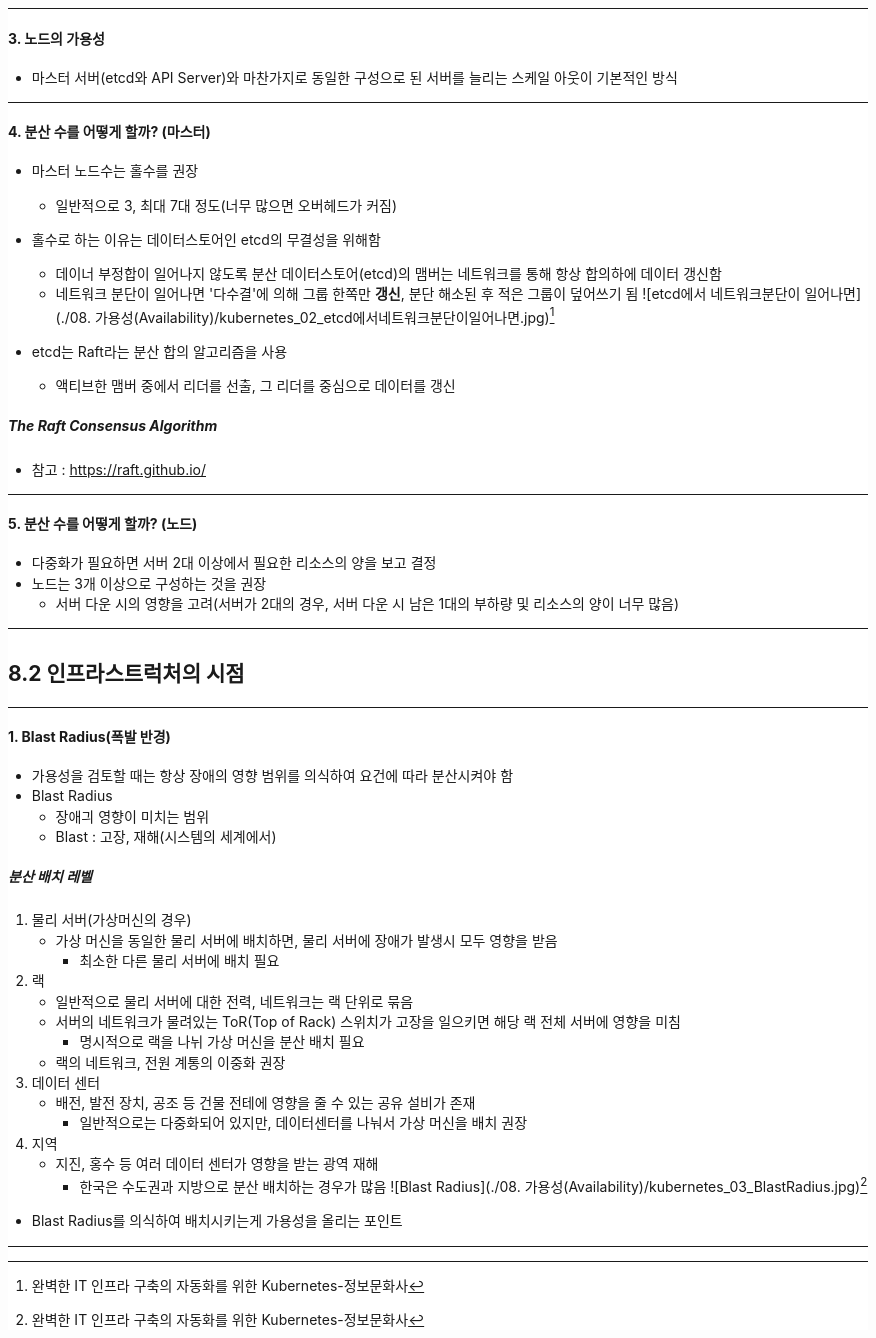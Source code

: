 
---
#### 3. 노드의 가용성
* 마스터 서버(etcd와 API Server)와 마찬가지로 동일한 구성으로 된 서버를 늘리는 스케일 아웃이 기본적인 방식

---
#### 4. 분산 수를 어떻게 할까? (마스터)
* 마스터 노드수는 홀수를 권장
	- 일반적으로 3, 최대 7대 정도(너무 많으면 오버헤드가 커짐)
* 홀수로 하는 이유는 데이터스토어인 etcd의 무결성을 위해함
	- 데이너 부정합이 일어나지 않도록 분산 데이터스토어(etcd)의 맴버는 네트워크를 통해 항상 합의하에 데이터 갱신함
	- 네트워크 분단이 일어나면 '다수결'에 의해 그룹 한쪽만 __갱신__, 분단 해소된 후 적은 그룹이 덮어쓰기 됨
![etcd에서 네트워크분단이 일어나면](./08. 가용성(Availability)/kubernetes_02_etcd에서네트워크분단이일어나면.jpg)[^출처]

* etcd는 Raft라는 분산 합의 알고리즘을 사용
	- 액티브한 맴버 중에서 리더를 선출, 그 리더를 중심으로 데이터를 갱신
##### The Raft Consensus Algorithm
* 참고 : https://raft.github.io/

---
#### 5. 분산 수를 어떻게 할까? (노드)
* 다중화가 필요하면 서버 2대 이상에서 필요한 리소스의 양을 보고 결정
* 노드는 3개 이상으로 구성하는 것을 권장
	- 서버 다운 시의 영향을 고려(서버가 2대의 경우, 서버 다운 시 남은 1대의 부하량 및 리소스의 양이 너무 많음)

---
## 8.2 인프라스트럭처의 시점

---
#### 1. Blast Radius(폭발 반경)
* 가용성을 검토할 때는 항상 장애의 영향 범위를 의식하여 요건에 따라 분산시켜야 함
* Blast Radius
	- 장애긔 영향이 미치는 범위
	- Blast : 고장, 재해(시스템의 세계에서)

##### 분산 배치 레벨
1. 물리 서버(가상머신의 경우)
	* 가상 머신을 동일한 물리 서버에 배치하면, 물리 서버에 장애가 발생시 모두 영향을 받음
		- 최소한 다른 물리 서버에 배치 필요	
2. 랙
	* 일반적으로 물리 서버에 대한 전력, 네트워크는 랙 단위로 묶음
	* 서버의 네트워크가 물려있는 ToR(Top of Rack) 스위치가 고장을 일으키면 해당 랙 전체 서버에 영향을 미침
		- 명시적으로 랙을 나뉘 가상 머신을 분산 배치 필요
	* 랙의 네트워크, 전원 계통의 이중화 권장
3. 데이터 센터
	* 배전, 발전 장치, 공조 등 건물 전테에 영향을 줄 수 있는 공유 설비가 존재
		- 일반적으로는 다중화되어 있지만, 데이터센터를 나눠서 가상 머신을 배치 권장
4. 지역
	* 지진, 홍수 등 여러 데이터 센터가 영향을 받는 광역 재해
		- 한국은 수도권과 지방으로 분산 배치하는 경우가 많음
![Blast Radius](./08. 가용성(Availability)/kubernetes_03_BlastRadius.jpg)[^출처]
* Blast Radius를 의식하여 배치시키는게 가용성을 올리는 포인트

---

[^출처]: 완벽한 IT 인프라 구축의 자동화를 위한 Kubernetes-정보문화사